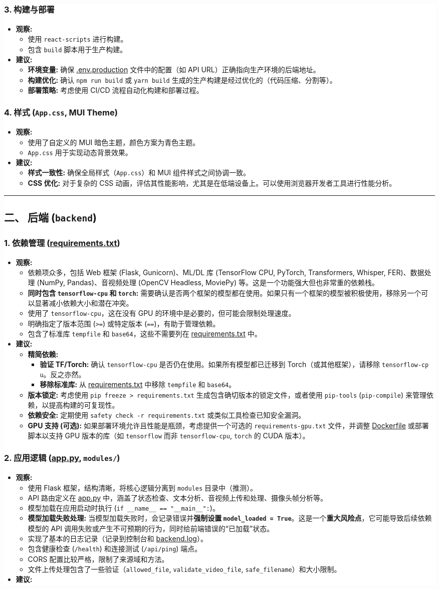 ### 3. 构建与部署

*   **观察:**
    *   使用 `react-scripts` 进行构建。
    *   包含 `build` 脚本用于生产构建。
*   **建议:**
    *   **环境变量:** 确保 [.env.production](cci:7://file:///Users/tonygao/AiProjects/emotion/frontend-mui/.env.production:0:0-0:0) 文件中的配置（如 API URL）正确指向生产环境的后端地址。
    *   **构建优化:** 确认 `npm run build` 或 `yarn build` 生成的生产构建是经过优化的（代码压缩、分割等）。
    *   **部署策略:** 考虑使用 CI/CD 流程自动化构建和部署过程。

### 4. 样式 (`App.css`, MUI Theme)

*   **观察:**
    *   使用了自定义的 MUI 暗色主题，颜色方案为青色主题。
    *   `App.css` 用于实现动态背景效果。
*   **建议:**
    *   **样式一致性:** 确保全局样式（`App.css`）和 MUI 组件样式之间协调一致。
    *   **CSS 优化:** 对于复杂的 CSS 动画，评估其性能影响，尤其是在低端设备上。可以使用浏览器开发者工具进行性能分析。

---

## 二、 后端 (`backend`)

### 1. 依赖管理 ([requirements.txt](cci:7://file:///Users/tonygao/AiProjects/emotion/backend/requirements.txt:0:0-0:0))

*   **观察:**
    *   依赖项众多，包括 Web 框架 (Flask, Gunicorn)、ML/DL 库 (TensorFlow CPU, PyTorch, Transformers, Whisper, FER)、数据处理 (NumPy, Pandas)、音视频处理 (OpenCV Headless, MoviePy) 等。这是一个功能强大但也非常重的依赖栈。
    *   **同时包含 `tensorflow-cpu` 和 `torch`:** 需要确认是否两个框架的模型都在使用。如果只有一个框架的模型被积极使用，移除另一个可以显著减小依赖大小和潜在冲突。
    *   使用了 `tensorflow-cpu`，这在没有 GPU 的环境中是必要的，但可能会限制处理速度。
    *   明确指定了版本范围 (`>=`) 或特定版本 (`==`)，有助于管理依赖。
    *   包含了标准库 `tempfile` 和 `base64`，这些不需要列在 [requirements.txt](cci:7://file:///Users/tonygao/AiProjects/emotion/backend/requirements.txt:0:0-0:0) 中。
*   **建议:**
    *   **精简依赖:**
        *   **验证 TF/Torch:** 确认 `tensorflow-cpu` 是否仍在使用。如果所有模型都已迁移到 Torch（或其他框架），请移除 `tensorflow-cpu`。反之亦然。
        *   **移除标准库:** 从 [requirements.txt](cci:7://file:///Users/tonygao/AiProjects/emotion/backend/requirements.txt:0:0-0:0) 中移除 `tempfile` 和 `base64`。
    *   **版本锁定:** 考虑使用 `pip freeze > requirements.txt` 生成包含确切版本的锁定文件，或者使用 `pip-tools` (`pip-compile`) 来管理依赖，以提高构建的可复现性。
    *   **依赖安全:** 定期使用 `safety check -r requirements.txt` 或类似工具检查已知安全漏洞。
    *   **GPU 支持 (可选):** 如果部署环境允许且性能是瓶颈，考虑提供一个可选的 `requirements-gpu.txt` 文件，并调整 [Dockerfile](cci:7://file:///Users/tonygao/AiProjects/emotion/backend/Dockerfile:0:0-0:0) 或部署脚本以支持 GPU 版本的库（如 `tensorflow` 而非 `tensorflow-cpu`, `torch` 的 CUDA 版本）。

### 2. 应用逻辑 ([app.py](cci:7://file:///Users/tonygao/AiProjects/emotion/backend/app.py:0:0-0:0), `modules/`)

*   **观察:**
    *   使用 Flask 框架，结构清晰，将核心逻辑分离到 `modules` 目录中（推测）。
    *   API 路由定义在 [app.py](cci:7://file:///Users/tonygao/AiProjects/emotion/backend/app.py:0:0-0:0) 中，涵盖了状态检查、文本分析、音视频上传和处理、摄像头帧分析等。
    *   模型加载在应用启动时执行 (`if __name__ == "__main__":`)。
    *   **模型加载失败处理:** 当模型加载失败时，会记录错误并**强制设置 `model_loaded = True`**。这是一个**重大风险点**，它可能导致后续依赖模型的 API 调用失败或产生不可预期的行为，同时给前端错误的“已加载”状态。
    *   实现了基本的日志记录（记录到控制台和 [backend.log](cci:7://file:///Users/tonygao/AiProjects/emotion/backend/backend.log:0:0-0:0)）。
    *   包含健康检查 (`/health`) 和连接测试 (`/api/ping`) 端点。
    *   CORS 配置比较严格，限制了来源域和方法。
    *   文件上传处理包含了一些验证（`allowed_file`, `validate_video_file`, `safe_filename`）和大小限制。
*   **建议:**